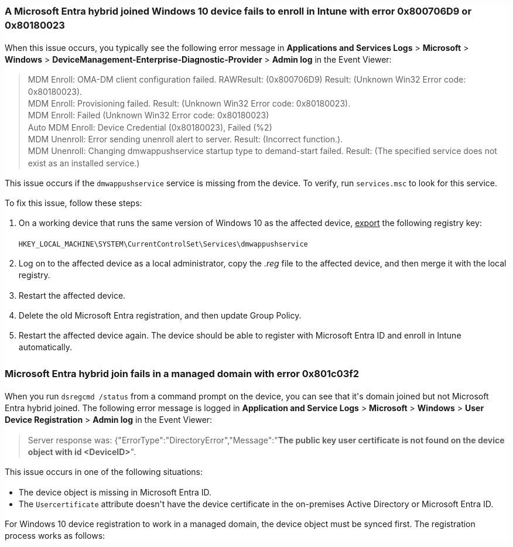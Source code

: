 <a name='a-hybrid-azure-ad-joined-windows-10-device-fails-to-enroll-in-intune-with-error-0x800706d9-or-0x80180023'></a>

### A Microsoft Entra hybrid joined Windows 10 device fails to enroll in Intune with error 0x800706D9 or 0x80180023

When this issue occurs, you typically see the following error message in **Applications and Services Logs** > **Microsoft** > **Windows** > **DeviceManagement-Enterprise-Diagnostic-Provider** > **Admin log** in the Event Viewer:

> MDM Enroll: OMA-DM client configuration failed. RAWResult: (0x800706D9) Result: (Unknown Win32 Error code: 0x80180023).  
> MDM Enroll: Provisioning failed. Result: (Unknown Win32 Error code: 0x80180023).  
> MDM Enroll: Failed (Unknown Win32 Error code: 0x80180023)  
> Auto MDM Enroll: Device Credential (0x80180023), Failed (%2)  
> MDM Unenroll: Error sending unenroll alert to server. Result: (Incorrect function.).  
> MDM Unenroll: Changing dmwappushservice startup type to demand-start failed. Result: (The specified service does not exist as an installed service.)

This issue occurs if the `dmwappushservice` service is missing from the device. To verify, run `services.msc` to look for this service.

To fix this issue, follow these steps:

1. On a working device that runs the same version of Windows 10 as the affected device, [export](/windows-server/administration/windows-commands/reg-export) the following registry key:

   `HKEY_LOCAL_MACHINE\SYSTEM\CurrentControlSet\Services\dmwappushservice`

2. Log on to the affected device as a local administrator, copy the *.reg* file to the affected device, and then merge it with the local registry.
3. Restart the affected device.
4. Delete the old Microsoft Entra registration, and then update Group Policy.
5. Restart the affected device again. The device should be able to register with Microsoft Entra ID and enroll in Intune automatically.

<a name='hybrid-azure-ad-join-fails-in-a-managed-domain-with-error-0x801c03f2'></a>

### Microsoft Entra hybrid join fails in a managed domain with error 0x801c03f2

When you run `dsregcmd /status` from a command prompt on the device, you can see that it's domain joined but not Microsoft Entra hybrid joined. The following error message is logged in **Application and Service Logs** > **Microsoft** > **Windows** > **User Device Registration** > **Admin log** in the Event Viewer:

> Server response was: {"ErrorType":"DirectoryError","Message":"**The public key user certificate is not found on the device object with id \<DeviceID>**".

This issue occurs in one of the following situations:

- The device object is missing in Microsoft Entra ID.
- The `Usercertificate` attribute doesn't have the device certificate in the on-premises Active Directory or Microsoft Entra ID.

For Windows 10 device registration to work in a managed domain, the device object must be synced first. The registration process works as follows:
